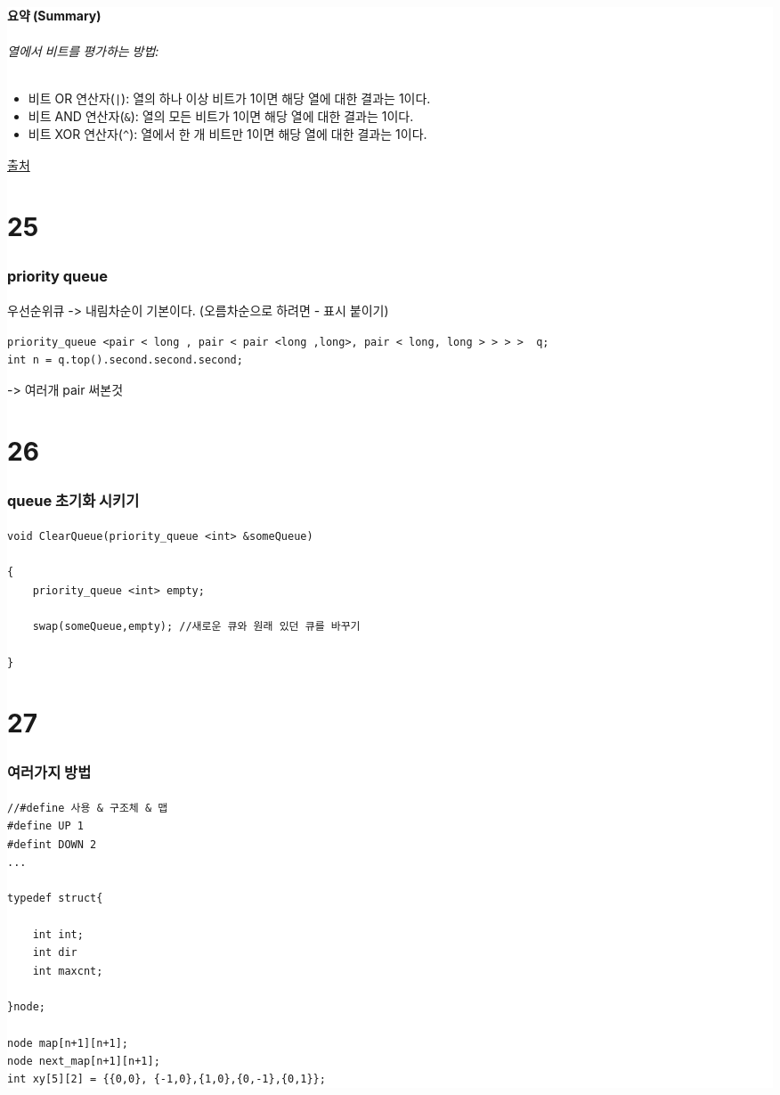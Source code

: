 #### 요약 (Summary)

###### 열에서 비트를 평가하는 방법:

- 비트 OR 연산자(`|`): 열의 하나 이상 비트가 1이면 해당 열에 대한 결과는 1이다.
- 비트 AND 연산자(`&`): 열의 모든 비트가 1이면 해당 열에 대한 결과는 1이다.
- 비트 XOR 연산자(`^`): 열에서 한 개 비트만 1이면 해당 열에 대한 결과는 1이다.

[출처](https://boycoding.tistory.com/163?category=1007523)



#  25

### priority queue

우선순위큐 -> 내림차순이 기본이다. (오름차순으로 하려면 - 표시 붙이기)

```
priority_queue <pair < long , pair < pair <long ,long>, pair < long, long > > > >  q; 
int n = q.top().second.second.second; 
```

-> 여러개 pair 써본것 



# 26

### queue 초기화 시키기

```
void ClearQueue(priority_queue <int> &someQueue)

{
    priority_queue <int> empty;

    swap(someQueue,empty); //새로운 큐와 원래 있던 큐를 바꾸기

}
```



# 27

### 여러가지 방법



```
//#define 사용 & 구조체 & 맵 
#define UP 1
#defint DOWN 2
...

typedef struct{

	int int;
	int dir
	int maxcnt;

}node;

node map[n+1][n+1];
node next_map[n+1][n+1];
int xy[5][2] = {{0,0}, {-1,0},{1,0},{0,-1},{0,1}};
```